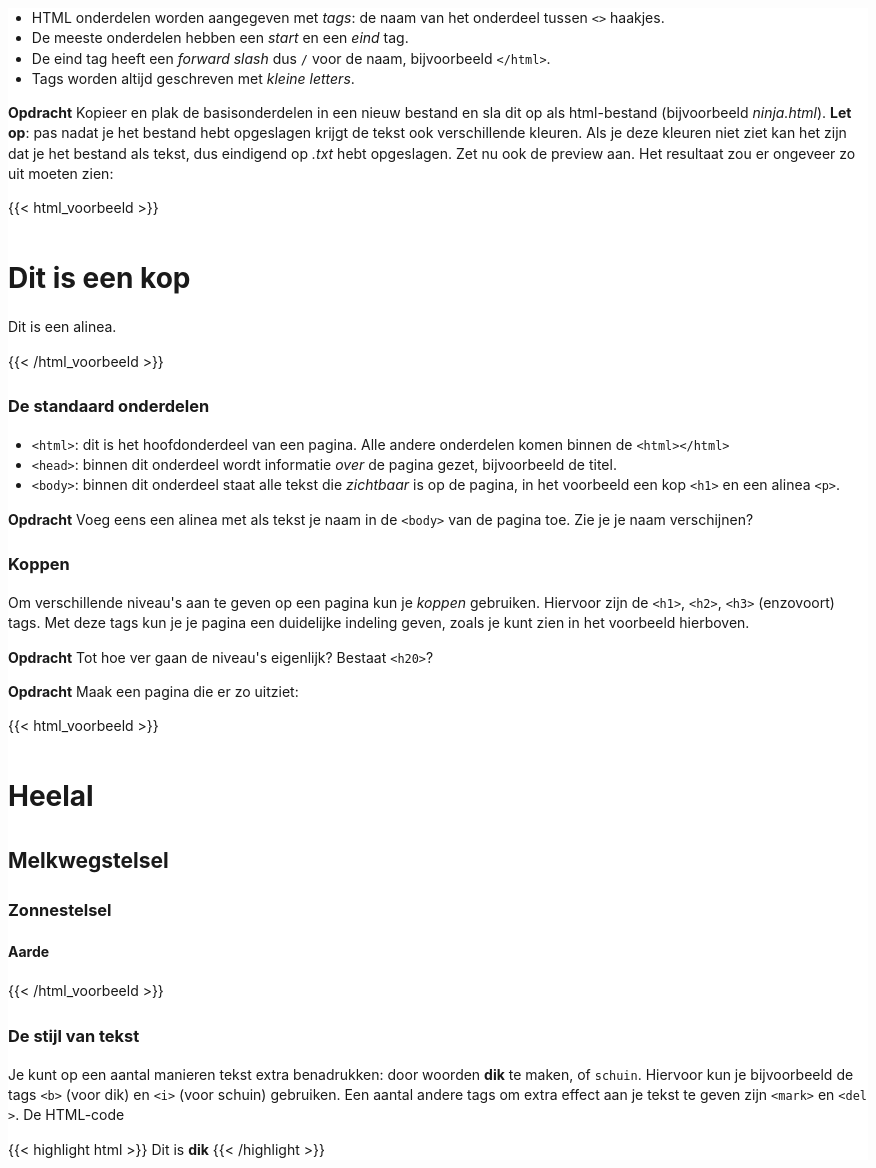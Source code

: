 
 - HTML onderdelen worden aangegeven met *tags*: de naam van het onderdeel tussen `<>` haakjes.
 - De meeste onderdelen hebben een *start* en een *eind* tag.
 - De eind tag heeft een *forward slash* dus `/` voor de naam, bijvoorbeeld `</html>`.
 - Tags worden altijd geschreven met *kleine letters*.


**Opdracht** Kopieer en plak de basisonderdelen in een nieuw bestand en sla dit
op als html-bestand (bijvoorbeeld *ninja.html*). **Let op**: pas nadat je het
bestand hebt opgeslagen krijgt de tekst ook verschillende kleuren. Als je deze
kleuren niet ziet kan het zijn dat je het bestand als tekst, dus eindigend op
*.txt* hebt opgeslagen. Zet nu ook de preview aan. Het resultaat zou er
ongeveer zo uit moeten zien:

{{< html_voorbeeld >}}
      <h1>Dit is een kop</h1>
      <p>Dit is een alinea.</p>
{{< /html_voorbeeld >}}

### De standaard onderdelen

 - `<html>`: dit is het hoofdonderdeel van een pagina. Alle andere onderdelen komen binnen de `<html></html>`
 - `<head>`: binnen dit onderdeel wordt informatie *over* de pagina gezet, bijvoorbeeld de titel.
 - `<body>`: binnen dit onderdeel staat alle tekst die *zichtbaar* is op de pagina, in het voorbeeld een kop `<h1>` en een alinea `<p>`.

**Opdracht** Voeg eens een alinea met als tekst je naam in de `<body>` van de
pagina toe. Zie je je naam verschijnen?

### Koppen

Om verschillende niveau's aan te geven op een pagina kun je *koppen* gebruiken.
Hiervoor zijn de `<h1>`, `<h2>`, `<h3>` (enzovoort) tags. Met deze tags
kun je je pagina een duidelijke indeling geven, zoals je kunt zien in het voorbeeld hierboven.


**Opdracht** Tot hoe ver gaan de niveau's eigenlijk? Bestaat `<h20>`?

**Opdracht** Maak een pagina die er zo uitziet:

{{< html_voorbeeld >}}
    <h1>Heelal</h1>
    <h2>Melkwegstelsel</h2>
    <h3>Zonnestelsel</h3>
    <h4>Aarde</h4>
{{< /html_voorbeeld >}}

### De stijl van tekst

Je kunt op een aantal manieren tekst extra benadrukken: door woorden **dik** te
maken, of `schuin`. Hiervoor kun je bijvoorbeeld de tags `<b>` (voor dik) en
`<i>` (voor schuin) gebruiken. Een aantal andere tags om extra effect aan je
tekst te geven zijn `<mark>` en `<del>`. De HTML-code

{{< highlight html >}}
  Dit is <b>dik</b>
{{< /highlight >}}
